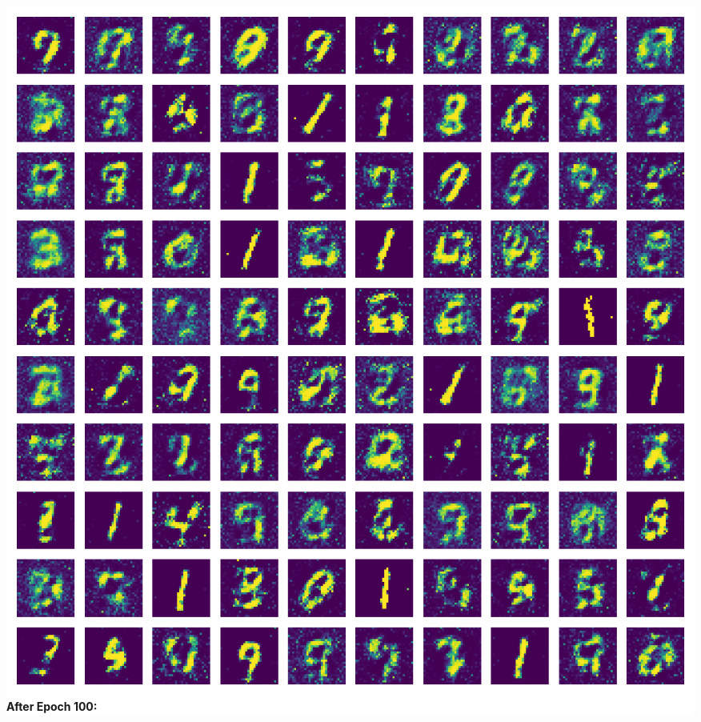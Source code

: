 ![](https://github.com/Suraj-Jha1508/Deep_Learning_CS677/blob/master/assignment_9/geneartive_model_image_0080.png)
	**After Epoch 100:**